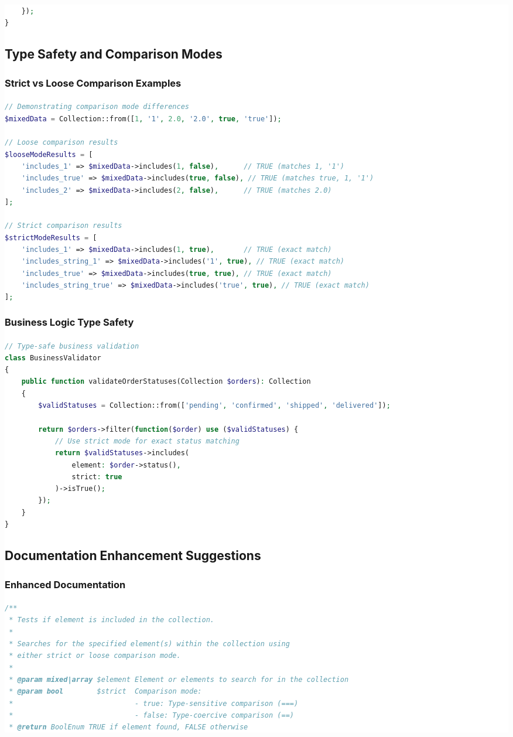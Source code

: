 ```php
    });
}
```

## Type Safety and Comparison Modes

### Strict vs Loose Comparison Examples
```php
// Demonstrating comparison mode differences
$mixedData = Collection::from([1, '1', 2.0, '2.0', true, 'true']);

// Loose comparison results
$looseModeResults = [
    'includes_1' => $mixedData->includes(1, false),      // TRUE (matches 1, '1')
    'includes_true' => $mixedData->includes(true, false), // TRUE (matches true, 1, '1')
    'includes_2' => $mixedData->includes(2, false),      // TRUE (matches 2.0)
];

// Strict comparison results  
$strictModeResults = [
    'includes_1' => $mixedData->includes(1, true),       // TRUE (exact match)
    'includes_string_1' => $mixedData->includes('1', true), // TRUE (exact match)
    'includes_true' => $mixedData->includes(true, true), // TRUE (exact match)
    'includes_string_true' => $mixedData->includes('true', true), // TRUE (exact match)
];
```

### Business Logic Type Safety
```php
// Type-safe business validation
class BusinessValidator
{
    public function validateOrderStatuses(Collection $orders): Collection
    {
        $validStatuses = Collection::from(['pending', 'confirmed', 'shipped', 'delivered']);
        
        return $orders->filter(function($order) use ($validStatuses) {
            // Use strict mode for exact status matching
            return $validStatuses->includes(
                element: $order->status(),
                strict: true
            )->isTrue();
        });
    }
}
```

## Documentation Enhancement Suggestions

### Enhanced Documentation
```php
/**
 * Tests if element is included in the collection.
 *
 * Searches for the specified element(s) within the collection using
 * either strict or loose comparison mode.
 *
 * @param mixed|array $element Element or elements to search for in the collection
 * @param bool        $strict  Comparison mode:
 *                             - true: Type-sensitive comparison (===)
 *                             - false: Type-coercive comparison (==)
 * @return BoolEnum TRUE if element found, FALSE otherwise
```